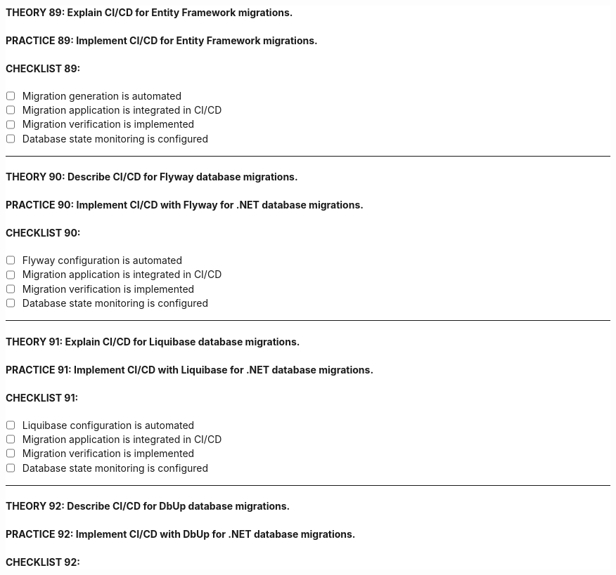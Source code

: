 
#### THEORY 89: Explain CI/CD for Entity Framework migrations.

#### PRACTICE 89: Implement CI/CD for Entity Framework migrations.

#### CHECKLIST 89:

- [ ] Migration generation is automated
- [ ] Migration application is integrated in CI/CD
- [ ] Migration verification is implemented
- [ ] Database state monitoring is configured

---

#### THEORY 90: Describe CI/CD for Flyway database migrations.

#### PRACTICE 90: Implement CI/CD with Flyway for .NET database migrations.

#### CHECKLIST 90:

- [ ] Flyway configuration is automated
- [ ] Migration application is integrated in CI/CD
- [ ] Migration verification is implemented
- [ ] Database state monitoring is configured

---

#### THEORY 91: Explain CI/CD for Liquibase database migrations.

#### PRACTICE 91: Implement CI/CD with Liquibase for .NET database migrations.

#### CHECKLIST 91:

- [ ] Liquibase configuration is automated
- [ ] Migration application is integrated in CI/CD
- [ ] Migration verification is implemented
- [ ] Database state monitoring is configured

---

#### THEORY 92: Describe CI/CD for DbUp database migrations.

#### PRACTICE 92: Implement CI/CD with DbUp for .NET database migrations.

#### CHECKLIST 92:
